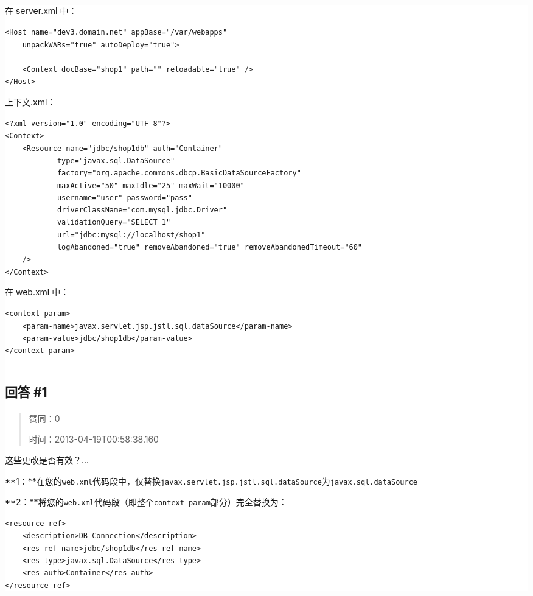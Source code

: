 在 server.xml 中：

```
<Host name="dev3.domain.net" appBase="/var/webapps" 
    unpackWARs="true" autoDeploy="true">

    <Context docBase="shop1" path="" reloadable="true" />
</Host> 
```

上下文.xml：

```
<?xml version="1.0" encoding="UTF-8"?>
<Context>
    <Resource name="jdbc/shop1db" auth="Container"
            type="javax.sql.DataSource"
            factory="org.apache.commons.dbcp.BasicDataSourceFactory"
            maxActive="50" maxIdle="25" maxWait="10000"
            username="user" password="pass"
            driverClassName="com.mysql.jdbc.Driver"
            validationQuery="SELECT 1"
            url="jdbc:mysql://localhost/shop1"
            logAbandoned="true" removeAbandoned="true" removeAbandonedTimeout="60"
    />
</Context> 
```

在 web.xml 中：

```
<context-param>
    <param-name>javax.servlet.jsp.jstl.sql.dataSource</param-name>
    <param-value>jdbc/shop1db</param-value>
</context-param> 
```

* * *

## 回答 #1

> 赞同：0
> 
> 时间：2013-04-19T00:58:38.160

这些更改是否有效？...</p>

**1：**在您的`web.xml`代码段中，仅替换`javax.servlet.jsp.jstl.sql.dataSource`为`javax.sql.dataSource`

**2：**将您的`web.xml`代码段（即整个`context-param`部分）完全替换为：

```
<resource-ref>
    <description>DB Connection</description>
    <res-ref-name>jdbc/shop1db</res-ref-name>
    <res-type>javax.sql.DataSource</res-type>
    <res-auth>Container</res-auth>
</resource-ref> 
```
